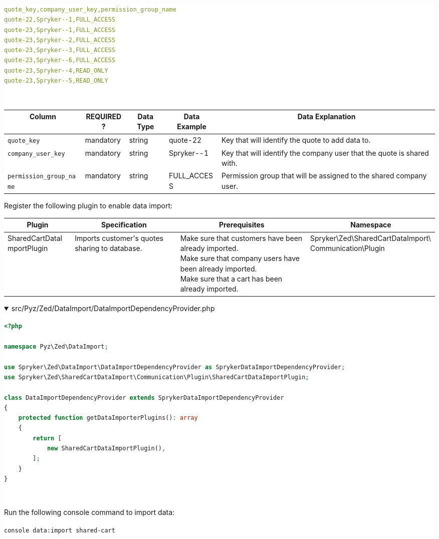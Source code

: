 ```yaml
quote_key,company_user_key,permission_group_name
quote-22,Spryker--1,FULL_ACCESS
quote-23,Spryker--1,FULL_ACCESS
quote-23,Spryker--2,FULL_ACCESS
quote-23,Spryker--3,FULL_ACCESS
quote-23,Spryker--6,FULL_ACCESS
quote-23,Spryker--4,READ_ONLY
quote-23,Spryker--5,READ_ONLY
```
<br>
</details>

|Column|REQUIRED?|Data Type|Data Example|Data Explanation|
|---|---|---|---|---|
|`quote_key`|mandatory|string |quote-22|Key that will identify the quote to add data to.|
|`company_user_key`|mandatory|string|Spryker--1|Key that will identify the company user that the quote is shared with.|
|`permission_group_name`|mandatory|string|FULL_ACCESS|Permission group that will be assigned to the shared company user.|

Register the following plugin to enable data import:

|Plugin|Specification|Prerequisites |Namespace|
|---|---|---|---|
|SharedCartDataImportPlugin|Imports customer's quotes sharing to database.| Make sure that customers have been already imported.<br> Make sure that company users have been already imported.<br>Make sure that a cart has been already imported.|Spryker\Zed\SharedCartDataImport\Communication\Plugin|

<details open>
<summary markdown='span'>src/Pyz/Zed/DataImport/DataImportDependencyProvider.php</summary>

```php
<?php

namespace Pyz\Zed\DataImport;

use Spryker\Zed\DataImport\DataImportDependencyProvider as SprykerDataImportDependencyProvider;
use Spryker\Zed\SharedCartDataImport\Communication\Plugin\SharedCartDataImportPlugin;

class DataImportDependencyProvider extends SprykerDataImportDependencyProvider
{
	protected function getDataImporterPlugins(): array
	{
		return [
			new SharedCartDataImportPlugin(),
		];
	}
}
```
<br>
</details>

Run the following console command to import data:

```bash
console data:import shared-cart
```
